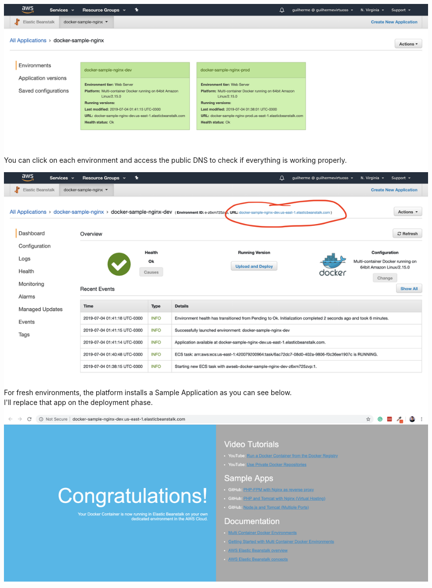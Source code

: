 
![Elastic Beanstalk Application](readme/img/006.png)

You can click on each environment and access the public DNS to check if everything is working properly.

![Elastic Beanstalk Public DNS](readme/img/007.png)

For fresh environments, the platform installs a Sample Application as you can see below.  
I'll replace that app on the deployment phase.

![Elastic Beanstalk Sample Application](readme/img/008.png)